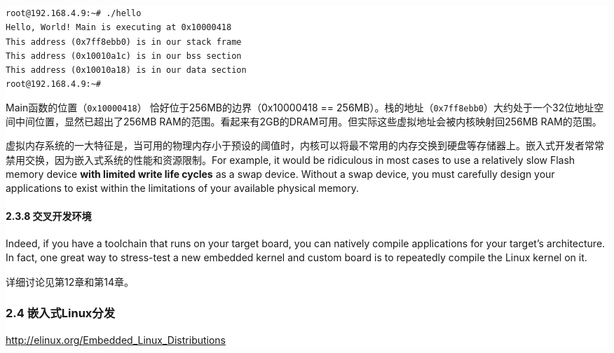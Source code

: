     root@192.168.4.9:~# ./hello
    Hello, World! Main is executing at 0x10000418
    This address (0x7ff8ebb0) is in our stack frame
    This address (0x10010a1c) is in our bss section
    This address (0x10010a18) is in our data section
    root@192.168.4.9:~#

Main函数的位置（`0x10000418`） 恰好位于256MB的边界（0x10000418 == 256MB）。栈的地址（`0x7ff8ebb0`）大约处于一个32位地址空间中间位置，显然已超出了256MB RAM的范围。看起来有2GB的DRAM可用。但实际这些虚拟地址会被内核映射回256MB RAM的范围。

虚拟内存系统的一大特征是，当可用的物理内存小于预设的阈值时，内核可以将最不常用的内存交换到硬盘等存储器上。嵌入式开发者常常禁用交换，因为嵌入式系统的性能和资源限制。For example, it would be ridiculous in most cases to use a relatively slow Flash memory device **with limited write life cycles** as a swap device. Without a swap device, you must carefully design your applications to exist within the limitations of your available physical memory.

####  2.3.8 交叉开发环境

Indeed, if you have a toolchain that runs on your target board, you can natively compile applications for your target’s architecture. In fact, one great way to stress-test a new embedded kernel and custom board is to repeatedly compile the Linux kernel on it.

详细讨论见第12章和第14章。

### 2.4 嵌入式Linux分发

http://elinux.org/Embedded_Linux_Distributions



